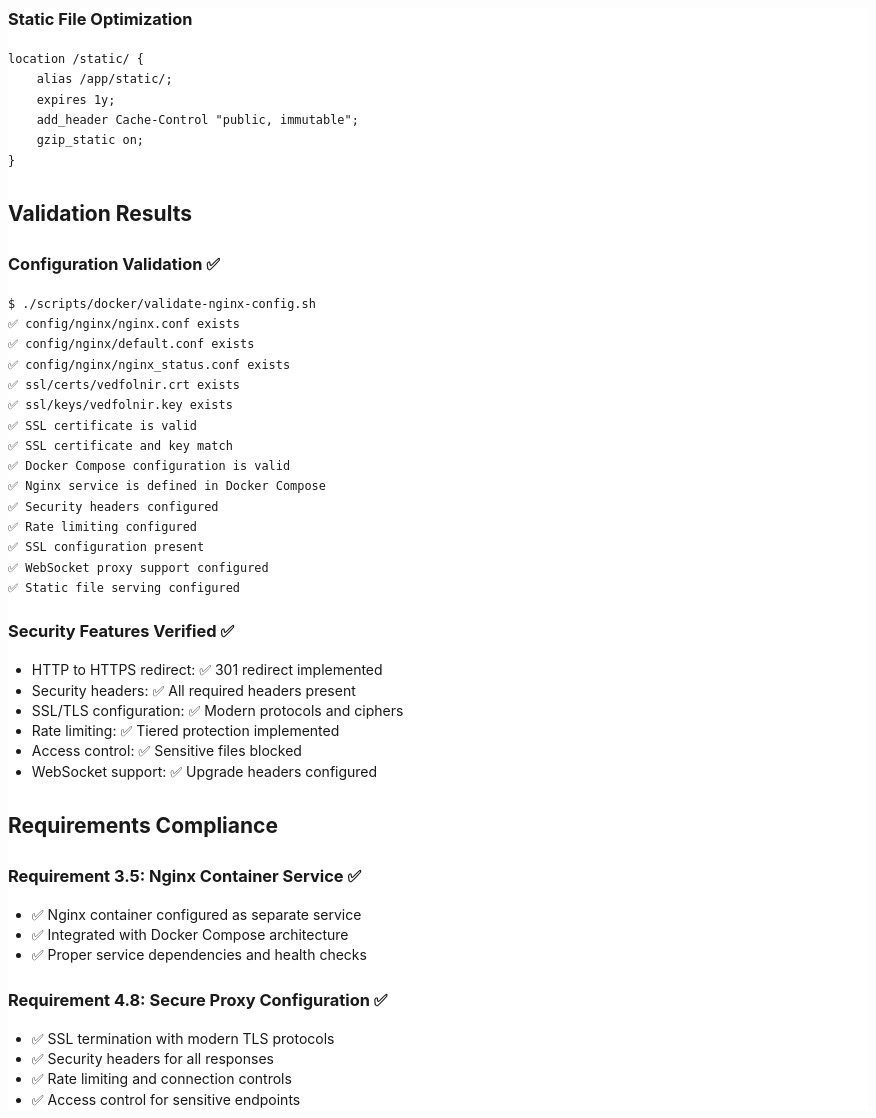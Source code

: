 ### Static File Optimization
```nginx
location /static/ {
    alias /app/static/;
    expires 1y;
    add_header Cache-Control "public, immutable";
    gzip_static on;
}
```

## Validation Results

### Configuration Validation ✅
```bash
$ ./scripts/docker/validate-nginx-config.sh
✅ config/nginx/nginx.conf exists
✅ config/nginx/default.conf exists
✅ config/nginx/nginx_status.conf exists
✅ ssl/certs/vedfolnir.crt exists
✅ ssl/keys/vedfolnir.key exists
✅ SSL certificate is valid
✅ SSL certificate and key match
✅ Docker Compose configuration is valid
✅ Nginx service is defined in Docker Compose
✅ Security headers configured
✅ Rate limiting configured
✅ SSL configuration present
✅ WebSocket proxy support configured
✅ Static file serving configured
```

### Security Features Verified ✅
- HTTP to HTTPS redirect: ✅ 301 redirect implemented
- Security headers: ✅ All required headers present
- SSL/TLS configuration: ✅ Modern protocols and ciphers
- Rate limiting: ✅ Tiered protection implemented
- Access control: ✅ Sensitive files blocked
- WebSocket support: ✅ Upgrade headers configured

## Requirements Compliance

### Requirement 3.5: Nginx Container Service ✅
- ✅ Nginx container configured as separate service
- ✅ Integrated with Docker Compose architecture
- ✅ Proper service dependencies and health checks

### Requirement 4.8: Secure Proxy Configuration ✅
- ✅ SSL termination with modern TLS protocols
- ✅ Security headers for all responses
- ✅ Rate limiting and connection controls
- ✅ Access control for sensitive endpoints
